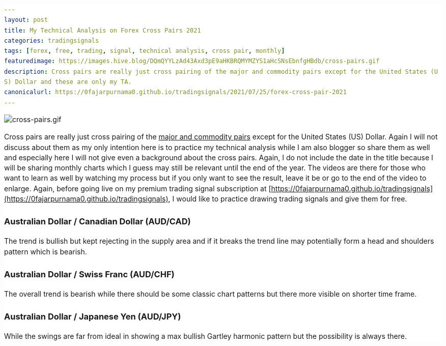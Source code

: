 ```yaml
---
layout: post
title: My Technical Analysis on Forex Cross Pairs 2021
categories: tradingsignals
tags: [forex, free, trading, signal, technical analysis, cross pair, monthly]
featuredimage: https://images.hive.blog/DQmQYYLzAd43Axd3pE9aHKBRQMYMZYS1aHcSNsEbnfgHBdb/cross-pairs.gif
description: Cross pairs are really just cross pairing of the major and commodity pairs except for the United States (US) Dollar and these are only my TA.
canonicalurl: https://0fajarpurnama0.github.io/tradingsignals/2021/07/25/forex-cross-pair-2021
---
```

![cross-pairs.gif](https://images.hive.blog/DQmQYYLzAd43Axd3pE9aHKBRQMYMZYS1aHcSNsEbnfgHBdb/cross-pairs.gif)

Cross pairs are really just cross pairing of the [major and commodity pairs](https://0fajarpurnama0.github.io/tradingsignals/2021/07/24/forex-major-commodity-pair-2021) except for the United States (US) Dollar. Again I will not discuss about them as my only intention here is to practice my technical analysis while I am also blogger so share them as well and especially here I will not give even a background about the cross pairs. Again, I do not include the date in the title because I will be sharing monthly charts which I guess may still be relevant until the end of the year. The videos are there for those who want to learn as well by watching my process but if you only want to see the result, leave it be or go to the end of the video to enlarge. Again, before going live on my premium trading signal subscription at [https://0fajarpurnama0.github.io/tradingsignals](https://0fajarpurnama0.github.io/tradingsignals), I would like to practice drawing trading signals and give them for free.

### Australian Dollar / Canadian Dollar (AUD/CAD)

<div class="video-container"><iframe src="https://www.youtube.com/embed/pcuPjeTtZ-A" title="YouTube video player" frameborder="0" allow="accelerometer; autoplay; clipboard-write; encrypted-media; gyroscope; picture-in-picture" allowfullscreen=""></iframe></div>

The trend is bullish but kept rejecting in the supply area and if it breaks the trend line may potentially form a head and shoulders pattern which is bearish.

### Australian Dollar / Swiss Franc (AUD/CHF)

<div class="video-container"><iframe src="https://www.youtube.com/embed/K_qYNtarGiU" title="YouTube video player" frameborder="0" allow="accelerometer; autoplay; clipboard-write; encrypted-media; gyroscope; picture-in-picture" allowfullscreen=""></iframe></div>

The overall trend is bearish while there should be some classic chart patterns but there more visible on shorter time frame.

### Australian Dollar / Japanese Yen (AUD/JPY)

<div class="video-container"><iframe src="https://www.youtube.com/embed/96LuOjXhP8M" title="YouTube video player" frameborder="0" allow="accelerometer; autoplay; clipboard-write; encrypted-media; gyroscope; picture-in-picture" allowfullscreen=""></iframe></div>

While the swings are far from ideal in showing a max bullish Gartley harmonic pattern but the possibility is always there.
